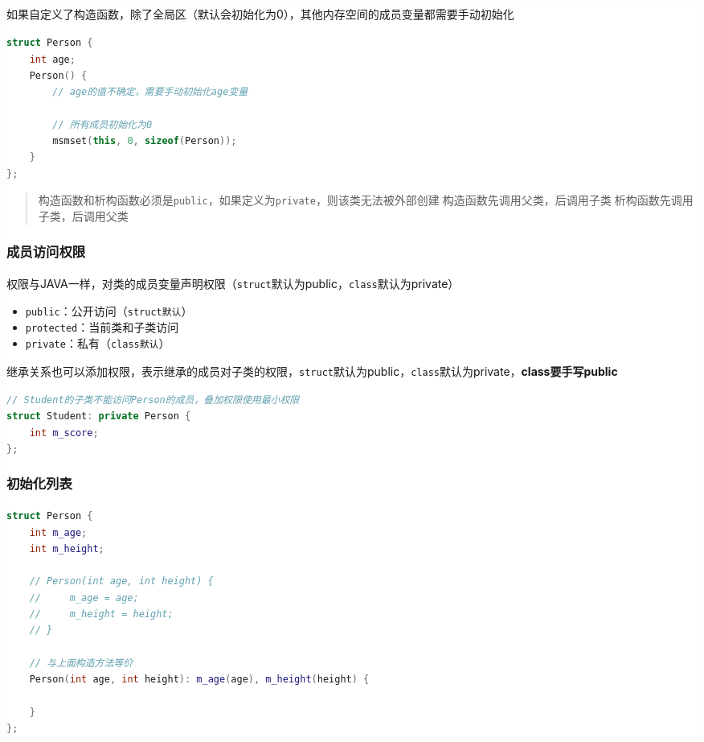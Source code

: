如果自定义了构造函数，除了全局区（默认会初始化为0），其他内存空间的成员变量都需要手动初始化

```cpp
struct Person {
    int age;
    Person() {
        // age的值不确定，需要手动初始化age变量

        // 所有成员初始化为0
        msmset(this, 0, sizeof(Person));
    }
};
```

> 构造函数和析构函数必须是`public`，如果定义为`private`，则该类无法被外部创建
> 构造函数先调用父类，后调用子类
> 析构函数先调用子类，后调用父类

### 成员访问权限

权限与JAVA一样，对类的成员变量声明权限（`struct`默认为public，`class`默认为private）

* `public`：公开访问（`struct默认`）
* `protected`：当前类和子类访问
* `private`：私有（`class默认`）

继承关系也可以添加权限，表示继承的成员对子类的权限，`struct`默认为public，`class`默认为private，**class要手写public**

```cpp
// Student的子类不能访问Person的成员，叠加权限使用最小权限
struct Student: private Person {
    int m_score;
};
```

### 初始化列表

```cpp
struct Person {
    int m_age;
    int m_height;

    // Person(int age, int height) {
    //     m_age = age;
    //     m_height = height;
    // }

    // 与上面构造方法等价
    Person(int age, int height): m_age(age), m_height(height) {

    }
};

```
